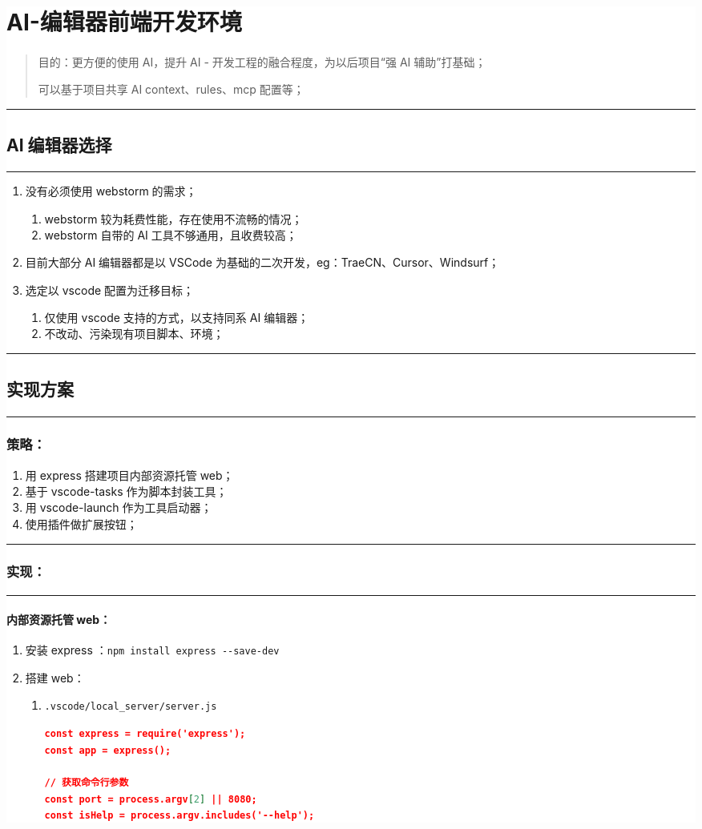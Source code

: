 # AI-编辑器前端开发环境

> 目的：更方便的使用 AI，提升 AI - 开发工程的融合程度，为以后项目“强 AI 辅助”打基础；
>
> 可以基于项目共享 AI context、rules、mcp 配置等；

---

## AI 编辑器选择

---

1. 没有必须使用 webstorm 的需求；

    1. webstorm 较为耗费性能，存在使用不流畅的情况；
    2. webstorm 自带的 AI 工具不够通用，且收费较高；
2. 目前大部分 AI 编辑器都是以 VSCode 为基础的二次开发，eg：TraeCN、Cursor、Windsurf；
3. 选定以 vscode 配置为迁移目标；

    1. 仅使用 vscode 支持的方式，以支持同系 AI 编辑器；
    2. 不改动、污染现有项目脚本、环境；

---

## 实现方案

---

### 策略：

1. 用 express 搭建项目内部资源托管 web；
2. 基于 vscode-tasks 作为脚本封装工具；
3. 用 vscode-launch 作为工具启动器；
4. 使用插件做扩展按钮；

---

### 实现：

---

#### 内部资源托管 web：

1. 安装 express ：`npm install express --save-dev`
2. 搭建 web：

    1. ​`.vscode/local_server/server.js`​

        ```json
        const express = require('express');
        const app = express();

        // 获取命令行参数
        const port = process.argv[2] || 8080;
        const isHelp = process.argv.includes('--help');
